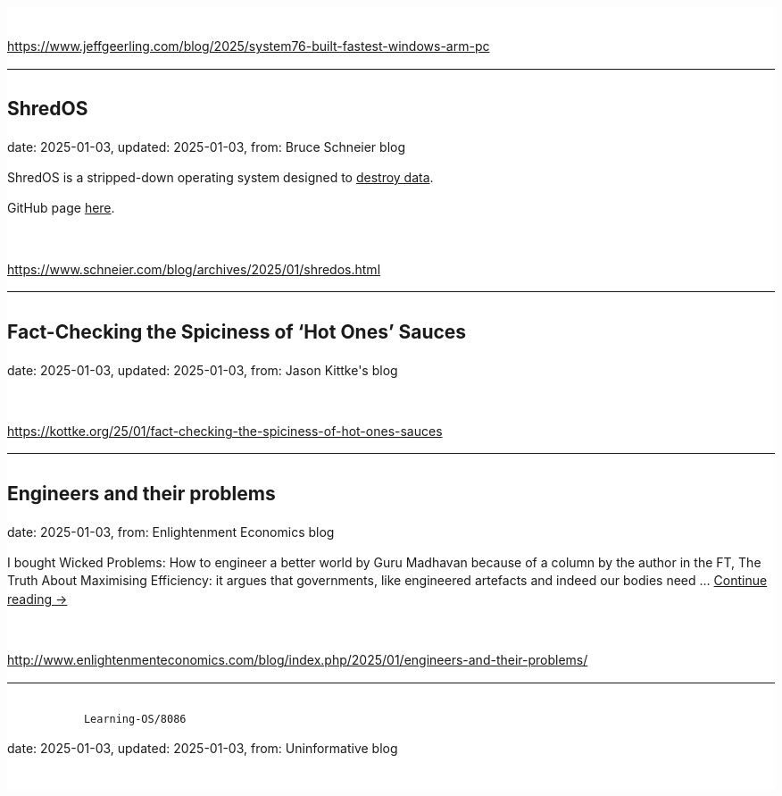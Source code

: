 <br> 

<https://www.jeffgeerling.com/blog/2025/system76-built-fastest-windows-arm-pc>

---

## ShredOS

date: 2025-01-03, updated: 2025-01-03, from: Bruce Schneier blog

<p>ShredOS is a stripped-down operating system designed to <a href="https://boingboing.net/2025/01/02/shredos-is-an-entire-os-just-for-destroying-data.html">destroy data</a>.</p>
<p>GitHub page <a href="https://github.com/PartialVolume/shredos.x86_64">here</a>.</p>
 

<br> 

<https://www.schneier.com/blog/archives/2025/01/shredos.html>

---

##  Fact-Checking the Spiciness of &#8216;Hot Ones&#8217; Sauces 

date: 2025-01-03, updated: 2025-01-03, from: Jason Kittke's blog

 

<br> 

<https://kottke.org/25/01/fact-checking-the-spiciness-of-hot-ones-sauces>

---

## Engineers and their problems

date: 2025-01-03, from: Enlightenment Economics blog

I bought Wicked Problems: How to engineer a better world by Guru Madhavan because of a column by the author in the FT, The Truth About Maximising Efficiency: it argues that governments, like engineered artefacts and indeed our bodies need &#8230; <a href="http://www.enlightenmenteconomics.com/blog/index.php/2025/01/engineers-and-their-problems/">Continue reading <span class="meta-nav">&#8594;</span></a> 

<br> 

<http://www.enlightenmenteconomics.com/blog/index.php/2025/01/engineers-and-their-problems/>

---

## 
                Learning-OS/8086
            

date: 2025-01-03, updated: 2025-01-03, from: Uninformative blog

 

<br> 
